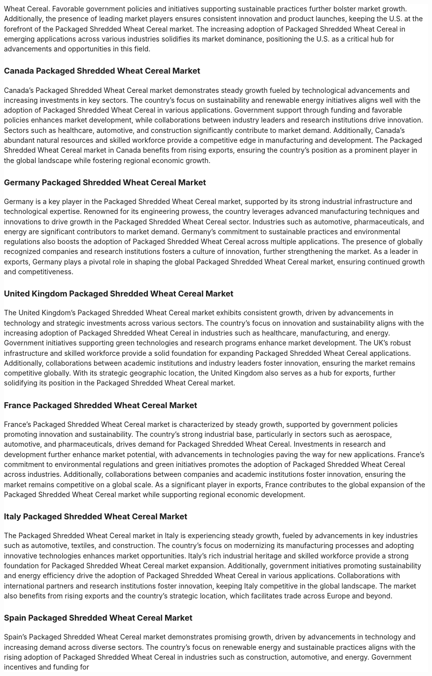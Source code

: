 Wheat Cereal. Favorable government policies and initiatives supporting sustainable practices further bolster market growth. Additionally, the presence of leading market players ensures consistent innovation and product launches, keeping the U.S. at the forefront of the Packaged Shredded Wheat Cereal market. The increasing adoption of Packaged Shredded Wheat Cereal in emerging applications across various industries solidifies its market dominance, positioning the U.S. as a critical hub for advancements and opportunities in this field.</p><h3>Canada Packaged Shredded Wheat Cereal Market</h3><p>Canada&rsquo;s Packaged Shredded Wheat Cereal market demonstrates steady growth fueled by technological advancements and increasing investments in key sectors. The country&rsquo;s focus on sustainability and renewable energy initiatives aligns well with the adoption of Packaged Shredded Wheat Cereal in various applications. Government support through funding and favorable policies enhances market development, while collaborations between industry leaders and research institutions drive innovation. Sectors such as healthcare, automotive, and construction significantly contribute to market demand. Additionally, Canada&rsquo;s abundant natural resources and skilled workforce provide a competitive edge in manufacturing and development. The Packaged Shredded Wheat Cereal market in Canada benefits from rising exports, ensuring the country&rsquo;s position as a prominent player in the global landscape while fostering regional economic growth.</p><h3>Germany Packaged Shredded Wheat Cereal Market</h3><p>Germany is a key player in the Packaged Shredded Wheat Cereal market, supported by its strong industrial infrastructure and technological expertise. Renowned for its engineering prowess, the country leverages advanced manufacturing techniques and innovations to drive growth in the Packaged Shredded Wheat Cereal sector. Industries such as automotive, pharmaceuticals, and energy are significant contributors to market demand. Germany&rsquo;s commitment to sustainable practices and environmental regulations also boosts the adoption of Packaged Shredded Wheat Cereal across multiple applications. The presence of globally recognized companies and research institutions fosters a culture of innovation, further strengthening the market. As a leader in exports, Germany plays a pivotal role in shaping the global Packaged Shredded Wheat Cereal market, ensuring continued growth and competitiveness.</p><h3>United Kingdom Packaged Shredded Wheat Cereal Market</h3><p>The United Kingdom&rsquo;s Packaged Shredded Wheat Cereal market exhibits consistent growth, driven by advancements in technology and strategic investments across various sectors. The country&rsquo;s focus on innovation and sustainability aligns with the increasing adoption of Packaged Shredded Wheat Cereal in industries such as healthcare, manufacturing, and energy. Government initiatives supporting green technologies and research programs enhance market development. The UK&rsquo;s robust infrastructure and skilled workforce provide a solid foundation for expanding Packaged Shredded Wheat Cereal applications. Additionally, collaborations between academic institutions and industry leaders foster innovation, ensuring the market remains competitive globally. With its strategic geographic location, the United Kingdom also serves as a hub for exports, further solidifying its position in the Packaged Shredded Wheat Cereal market.</p><h3>France Packaged Shredded Wheat Cereal Market</h3><p>France&rsquo;s Packaged Shredded Wheat Cereal market is characterized by steady growth, supported by government policies promoting innovation and sustainability. The country&rsquo;s strong industrial base, particularly in sectors such as aerospace, automotive, and pharmaceuticals, drives demand for Packaged Shredded Wheat Cereal. Investments in research and development further enhance market potential, with advancements in technologies paving the way for new applications. France&rsquo;s commitment to environmental regulations and green initiatives promotes the adoption of Packaged Shredded Wheat Cereal across industries. Additionally, collaborations between companies and academic institutions foster innovation, ensuring the market remains competitive on a global scale. As a significant player in exports, France contributes to the global expansion of the Packaged Shredded Wheat Cereal market while supporting regional economic development.</p><h3>Italy Packaged Shredded Wheat Cereal Market</h3><p>The Packaged Shredded Wheat Cereal market in Italy is experiencing steady growth, fueled by advancements in key industries such as automotive, textiles, and construction. The country&rsquo;s focus on modernizing its manufacturing processes and adopting innovative technologies enhances market opportunities. Italy&rsquo;s rich industrial heritage and skilled workforce provide a strong foundation for Packaged Shredded Wheat Cereal market expansion. Additionally, government initiatives promoting sustainability and energy efficiency drive the adoption of Packaged Shredded Wheat Cereal in various applications. Collaborations with international partners and research institutions foster innovation, keeping Italy competitive in the global landscape. The market also benefits from rising exports and the country&rsquo;s strategic location, which facilitates trade across Europe and beyond.</p><h3>Spain Packaged Shredded Wheat Cereal Market</h3><p>Spain&rsquo;s Packaged Shredded Wheat Cereal market demonstrates promising growth, driven by advancements in technology and increasing demand across diverse sectors. The country&rsquo;s focus on renewable energy and sustainable practices aligns with the rising adoption of Packaged Shredded Wheat Cereal in industries such as construction, automotive, and energy. Government incentives and funding for